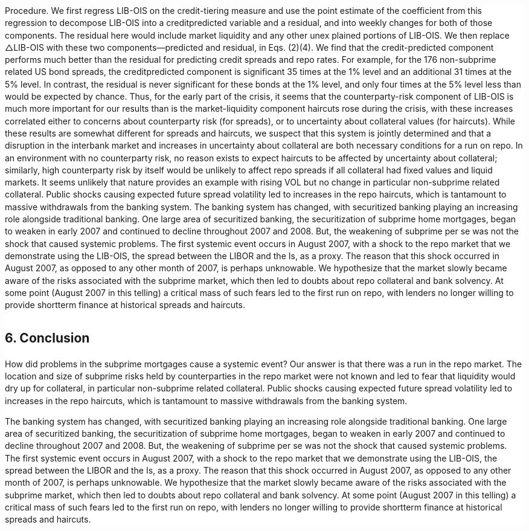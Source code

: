 Procedure. We first regress LIB-OIS on the credit-tiering measure and use the point estimate of the coefficient from this regression to decompose LIB-OIS into a creditpredicted variable and a residual,  and into weekly changes for both of those components. The residual here would include market liquidity and any other unex plained portions of LIB-OIS. We then replace △LIB-OIS with these two components—predicted and residual,  in Eqs. (2)(4). We find that the credit-predicted component performs much better than the residual for predicting credit spreads and repo rates. For example,  for the 176 non-subprime related US bond spreads,  the creditpredicted component is significant 35 times at the 1% level and an additional 31 times at the $5\%$ level. In contrast,  the residual is never significant for these bonds at the $1\%$ level,  and only four times at the $5\%$ level less than would be expected by chance. Thus,  for the early part of the crisis,  it seems that the counterparty-risk component of LIB-OIS is much more important for our results than is the market-liquidity component haircuts rose during the crisis,  with these increases correlated either to concerns about counterparty risk (for spreads),  or to uncertainty about collateral values (for haircuts). While these results are somewhat different for spreads and haircuts,  we suspect that this system is jointly determined and that a disruption in the interbank market and increases in uncertainty about collateral are both necessary conditions for a run on repo. In an environment with no counterparty risk,  no reason exists to expect haircuts to be affected by uncertainty about collateral; similarly,  high counterparty risk by itself would be unlikely to affect repo spreads if all collateral had fixed values and liquid markets. It seems unlikely that nature provides an example with rising VOL but no change in particular non-subprime related collateral. Public shocks causing expected future spread volatility led to increases in the repo haircuts,  which is tantamount to massive withdrawals from the banking system. The banking system has changed,  with securitized banking playing an increasing role alongside traditional banking. One large area of securitized banking,  the securitization of subprime home mortgages,  began to weaken in early 2007 and continued to decline throughout 2007 and 2008. But,  the weakening of subprime per se was not the shock that caused systemic problems. The first systemic event occurs in August 2007,  with a shock to the repo market that we demonstrate using the LIB-OIS,  the spread between the LIBOR and the Is,  as a proxy. The reason that this shock occurred in August 2007,  as opposed to any other month of 2007,  is perhaps unknowable. We hypothesize that the market slowly became aware of the risks associated with the subprime market,  which then led to doubts about repo collateral and bank solvency. At some point (August 2007 in this telling) a critical mass of such fears led to the first run on repo,  with lenders no longer willing to provide shortterm finance at historical spreads and haircuts.

## 6. Conclusion

How did problems in the subprime mortgages cause a systemic event? Our answer is that there was a run in the repo market. The location and size of subprime risks held by counterparties in the repo market were not known and led to fear that liquidity would dry up for collateral,  in particular non-subprime related collateral. Public shocks causing expected future spread volatility led to increases in the repo haircuts,  which is tantamount to massive withdrawals from the banking system.

The banking system has changed,  with securitized banking playing an increasing role alongside traditional banking. One large area of securitized banking,  the securitization of subprime home mortgages,  began to weaken in early 2007 and continued to decline throughout 2007 and 2008. But,  the weakening of subprime per se was not the shock that caused systemic problems. The first systemic event occurs in August 2007,  with a shock to the repo market that we demonstrate using the LIB-OIS,  the spread between the LIBOR and the Is,  as a proxy. The reason that this shock occurred in August 2007,  as opposed to any other month of 2007,  is perhaps unknowable. We hypothesize that the market slowly became aware of the risks associated with the subprime market,  which then led to doubts about repo collateral and bank solvency. At some point (August 2007 in this telling) a critical mass of such fears led to the first run on repo,  with lenders no longer willing to provide shortterm finance at historical spreads and haircuts.
